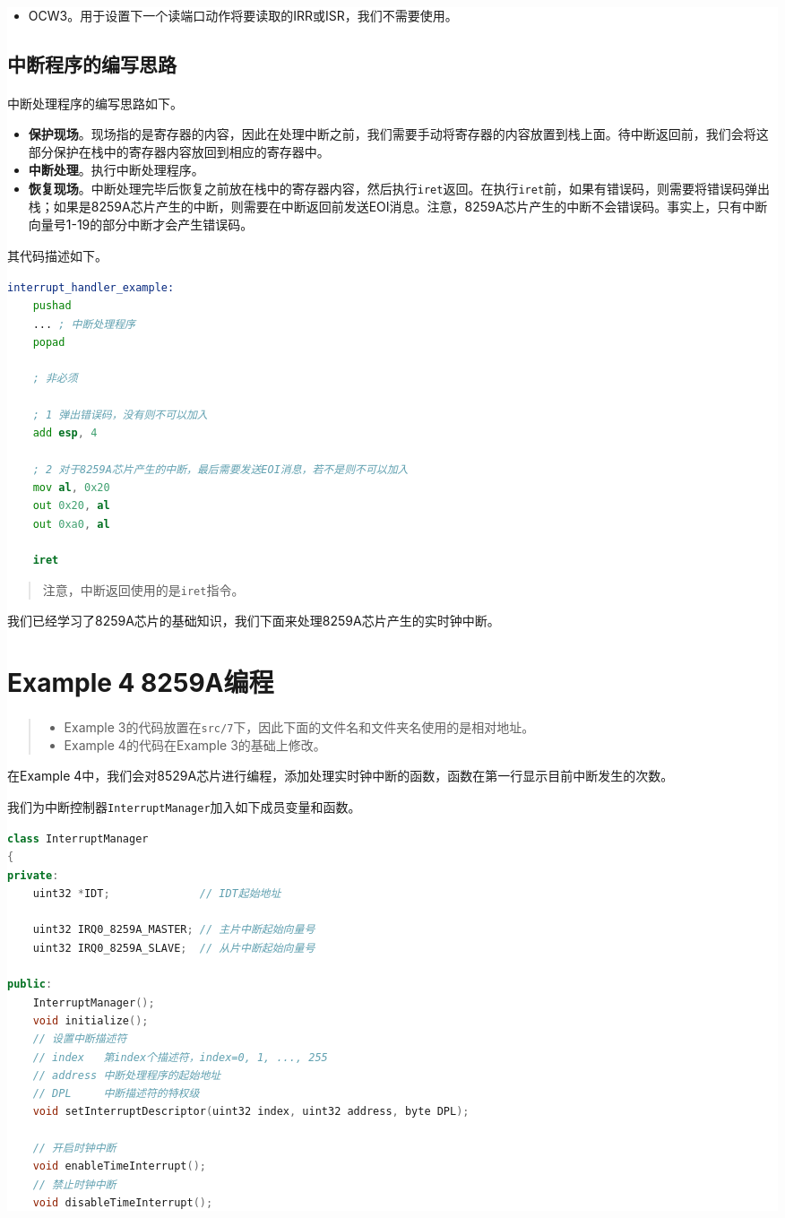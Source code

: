 + OCW3。用于设置下一个读端口动作将要读取的IRR或ISR，我们不需要使用。

## 中断程序的编写思路

中断处理程序的编写思路如下。

+ **保护现场**。现场指的是寄存器的内容，因此在处理中断之前，我们需要手动将寄存器的内容放置到栈上面。待中断返回前，我们会将这部分保护在栈中的寄存器内容放回到相应的寄存器中。
+ **中断处理**。执行中断处理程序。
+ **恢复现场**。中断处理完毕后恢复之前放在栈中的寄存器内容，然后执行`iret`返回。在执行`iret`前，如果有错误码，则需要将错误码弹出栈；如果是8259A芯片产生的中断，则需要在中断返回前发送EOI消息。注意，8259A芯片产生的中断不会错误码。事实上，只有中断向量号1-19的部分中断才会产生错误码。

其代码描述如下。

```asm
interrupt_handler_example:
	pushad
	... ; 中断处理程序
	popad
	
	; 非必须
	
	; 1 弹出错误码，没有则不可以加入
	add esp, 4
	
	; 2 对于8259A芯片产生的中断，最后需要发送EOI消息，若不是则不可以加入
	mov al, 0x20
	out 0x20, al
	out 0xa0, al

	iret
```

> 注意，中断返回使用的是`iret`指令。

我们已经学习了8259A芯片的基础知识，我们下面来处理8259A芯片产生的实时钟中断。

# Example 4 8259A编程

> + Example 3的代码放置在`src/7`下，因此下面的文件名和文件夹名使用的是相对地址。
> + Example 4的代码在Example 3的基础上修改。

在Example 4中，我们会对8529A芯片进行编程，添加处理实时钟中断的函数，函数在第一行显示目前中断发生的次数。

我们为中断控制器`InterruptManager`加入如下成员变量和函数。

```cpp
class InterruptManager
{
private:
    uint32 *IDT;              // IDT起始地址
    
    uint32 IRQ0_8259A_MASTER; // 主片中断起始向量号
    uint32 IRQ0_8259A_SLAVE;  // 从片中断起始向量号

public:
    InterruptManager();
    void initialize();
    // 设置中断描述符
    // index   第index个描述符，index=0, 1, ..., 255
    // address 中断处理程序的起始地址
    // DPL     中断描述符的特权级
    void setInterruptDescriptor(uint32 index, uint32 address, byte DPL);
    
    // 开启时钟中断
    void enableTimeInterrupt();
    // 禁止时钟中断
    void disableTimeInterrupt();
```